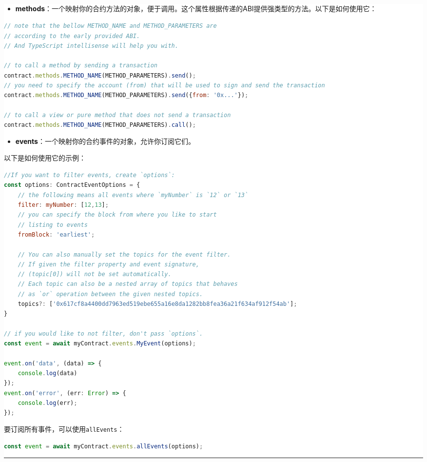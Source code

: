 - **methods**：一个映射你的合约方法的对象，便于调用。这个属性根据传递的ABI提供强类型的方法。以下是如何使用它：  

```javascript
// note that the bellow METHOD_NAME and METHOD_PARAMETERS are 
// according to the early provided ABI.
// And TypeScript intellisense will help you with.

// to call a method by sending a transaction 
contract.methods.METHOD_NAME(METHOD_PARAMETERS).send();
// you need to specify the account (from) that will be used to sign and send the transaction
contract.methods.METHOD_NAME(METHOD_PARAMETERS).send({from: '0x...'});

// to call a view or pure method that does not send a transaction
contract.methods.METHOD_NAME(METHOD_PARAMETERS).call();
```  

- **events**：一个映射你的合约事件的对象，允许你订阅它们。

以下是如何使用它的示例：  

```javascript
//If you want to filter events, create `options`:
const options: ContractEventOptions = {
    // the following means all events where `myNumber` is `12` or `13`
    filter: myNumber: [12,13];
    // you can specify the block from where you like to start
    // listing to events
    fromBlock: 'earliest';
    
    // You can also manually set the topics for the event filter.
    // If given the filter property and event signature, 
    // (topic[0]) will not be set automatically.
    // Each topic can also be a nested array of topics that behaves 
    // as `or` operation between the given nested topics.
    topics?: ['0x617cf8a4400dd7963ed519ebe655a16e8da1282bb8fea36a21f634af912f54ab'];
}

// if you would like to not filter, don't pass `options`.
const event = await myContract.events.MyEvent(options);

event.on('data', (data) => {
    console.log(data)
});
event.on('error', (err: Error) => {
    console.log(err);
});
```  

要订阅所有事件，可以使用`allEvents`：  

```javascript
const event = await myContract.events.allEvents(options);
```

---
